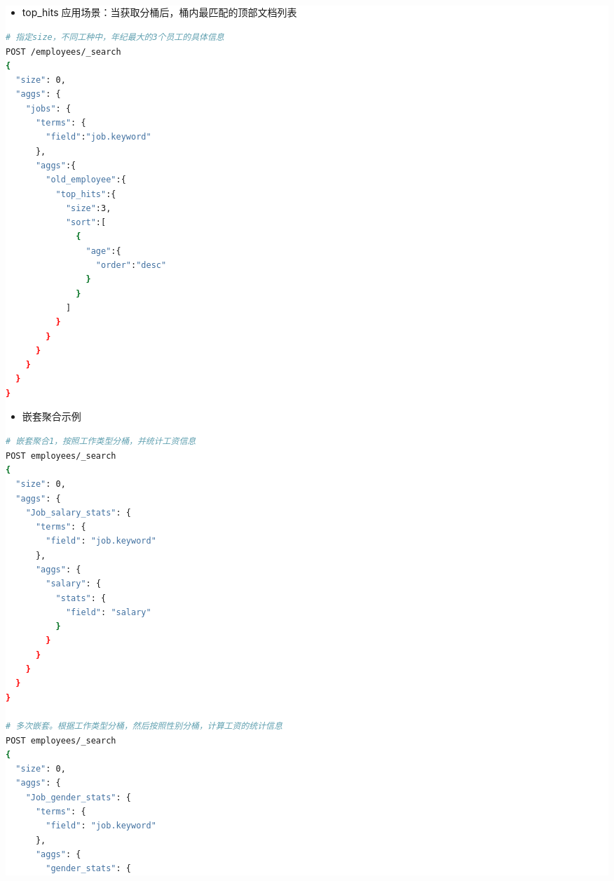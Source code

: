 - top_hits 应用场景：当获取分桶后，桶内最匹配的顶部文档列表

```bash
# 指定size，不同工种中，年纪最大的3个员工的具体信息
POST /employees/_search
{
  "size": 0,
  "aggs": {
    "jobs": {
      "terms": {
        "field":"job.keyword"
      },
      "aggs":{
        "old_employee":{
          "top_hits":{
            "size":3,
            "sort":[
              {
                "age":{
                  "order":"desc"
                }
              }
            ]
          }
        }
      }
    }
  }
}
```

- 嵌套聚合示例

```bash
# 嵌套聚合1，按照工作类型分桶，并统计工资信息
POST employees/_search
{
  "size": 0,
  "aggs": {
    "Job_salary_stats": {
      "terms": {
        "field": "job.keyword"
      },
      "aggs": {
        "salary": {
          "stats": {
            "field": "salary"
          }
        }
      }
    }
  }
}

# 多次嵌套。根据工作类型分桶，然后按照性别分桶，计算工资的统计信息
POST employees/_search
{
  "size": 0,
  "aggs": {
    "Job_gender_stats": {
      "terms": {
        "field": "job.keyword"
      },
      "aggs": {
        "gender_stats": {
```